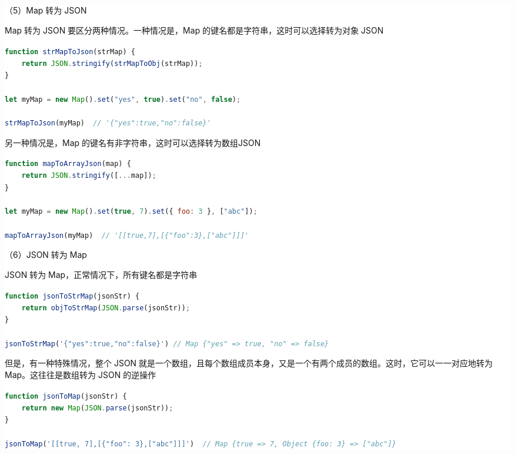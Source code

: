 （5）Map 转为 JSON

Map 转为 JSON 要区分两种情况。一种情况是，Map 的键名都是字符串，这时可以选择转为对象 JSON

```js
function strMapToJson(strMap) {
    return JSON.stringify(strMapToObj(strMap));
}

let myMap = new Map().set("yes", true).set("no", false);

strMapToJson(myMap)  // '{"yes":true,"no":false}'
```

另一种情况是，Map 的键名有非字符串，这时可以选择转为数组JSON

```js
function mapToArrayJson(map) {
    return JSON.stringify([...map]);
}

let myMap = new Map().set(true, 7).set({ foo: 3 }, ["abc"]);

mapToArrayJson(myMap)  // '[[true,7],[{"foo":3},["abc"]]]'
```

（6）JSON 转为 Map

JSON 转为 Map，正常情况下，所有键名都是字符串

```js
function jsonToStrMap(jsonStr) {
    return objToStrMap(JSON.parse(jsonStr));
}

jsonToStrMap('{"yes":true,"no":false}') // Map {"yes" => true, "no" => false}
```

但是，有一种特殊情况，整个 JSON 就是一个数组，且每个数组成员本身，又是一个有两个成员的数组。这时，它可以一一对应地转为 Map。这往往是数组转为 JSON 的逆操作

```js
function jsonToMap(jsonStr) {
    return new Map(JSON.parse(jsonStr));
}

jsonToMap('[[true, 7],[{"foo": 3},["abc"]]]')  // Map {true => 7, Object {foo: 3} => ["abc"]}
```
